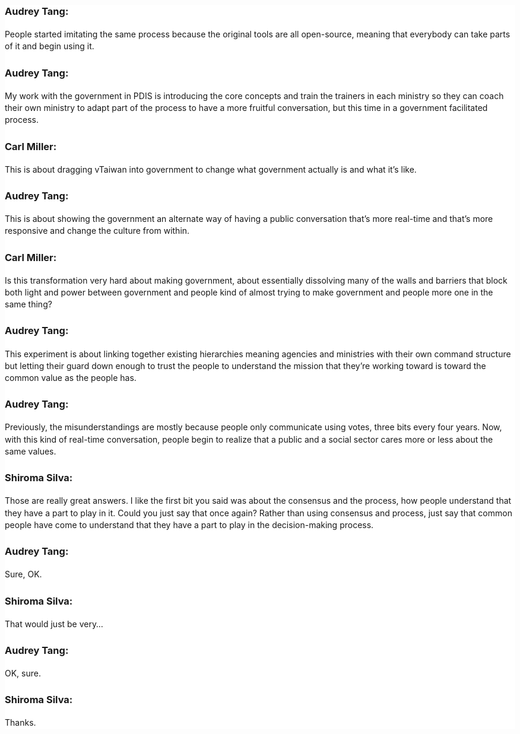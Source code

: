 ### Audrey Tang:
People started imitating the same process because the original tools are all open-source, meaning that everybody can take parts of it and begin using it.

### Audrey Tang:
My work with the government in PDIS is introducing the core concepts and train the trainers in each ministry so they can coach their own ministry to adapt part of the process to have a more fruitful conversation, but this time in a government facilitated process.

### Carl Miller:
This is about dragging vTaiwan into government to change what government actually is and what it’s like.

### Audrey Tang:
This is about showing the government an alternate way of having a public conversation that’s more real-time and that’s more responsive and change the culture from within.

### Carl Miller:
Is this transformation very hard about making government, about essentially dissolving many of the walls and barriers that block both light and power between government and people kind of almost trying to make government and people more one in the same thing?

### Audrey Tang:
This experiment is about linking together existing hierarchies meaning agencies and ministries with their own command structure but letting their guard down enough to trust the people to understand the mission that they’re working toward is toward the common value as the people has.

### Audrey Tang:
Previously, the misunderstandings are mostly because people only communicate using votes, three bits every four years. Now, with this kind of real-time conversation, people begin to realize that a public and a social sector cares more or less about the same values.

### Shiroma Silva:
Those are really great answers. I like the first bit you said was about the consensus and the process, how people understand that they have a part to play in it. Could you just say that once again? Rather than using consensus and process, just say that common people have come to understand that they have a part to play in the decision-making process.

### Audrey Tang:
Sure, OK.

### Shiroma Silva:
That would just be very…

### Audrey Tang:
OK, sure.

### Shiroma Silva:
Thanks.
